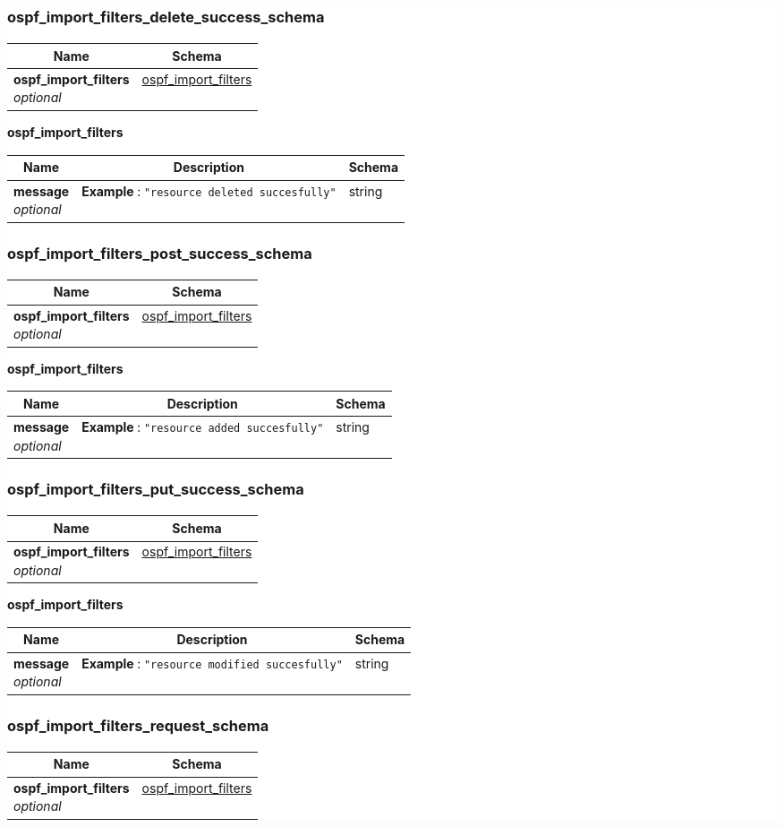 <a name="ospf\_import\_filters\_delete\_success\_schema"></a>
### ospf\_import\_filters\_delete\_success\_schema

|Name|Schema|
|---|---|
|**ospf\_import\_filters**  <br>*optional*|[ospf\_import\_filters](#ospf\_import\_filters\_delete\_success\_schema-ospf\_import\_filters)|

<a name="ospf\_import\_filters\_delete\_success\_schema-ospf\_import\_filters"></a>
**ospf\_import\_filters**

|Name|Description|Schema|
|---|---|---|
|**message**  <br>*optional*|**Example** : `"resource deleted succesfully"`|string|


<a name="ospf\_import\_filters\_post\_success\_schema"></a>
### ospf\_import\_filters\_post\_success\_schema

|Name|Schema|
|---|---|
|**ospf\_import\_filters**  <br>*optional*|[ospf\_import\_filters](#ospf\_import\_filters\_post\_success\_schema-ospf\_import\_filters)|

<a name="ospf\_import\_filters\_post\_success\_schema-ospf\_import\_filters"></a>
**ospf\_import\_filters**

|Name|Description|Schema|
|---|---|---|
|**message**  <br>*optional*|**Example** : `"resource added succesfully"`|string|


<a name="ospf\_import\_filters\_put\_success\_schema"></a>
### ospf\_import\_filters\_put\_success\_schema

|Name|Schema|
|---|---|
|**ospf\_import\_filters**  <br>*optional*|[ospf\_import\_filters](#ospf\_import\_filters\_put\_success\_schema-ospf\_import\_filters)|

<a name="ospf\_import\_filters\_put\_success\_schema-ospf\_import\_filters"></a>
**ospf\_import\_filters**

|Name|Description|Schema|
|---|---|---|
|**message**  <br>*optional*|**Example** : `"resource modified succesfully"`|string|


<a name="ospf\_import\_filters\_request\_schema"></a>
### ospf\_import\_filters\_request\_schema

|Name|Schema|
|---|---|
|**ospf\_import\_filters**  <br>*optional*|[ospf\_import\_filters](#ospf\_import\_filters)|
